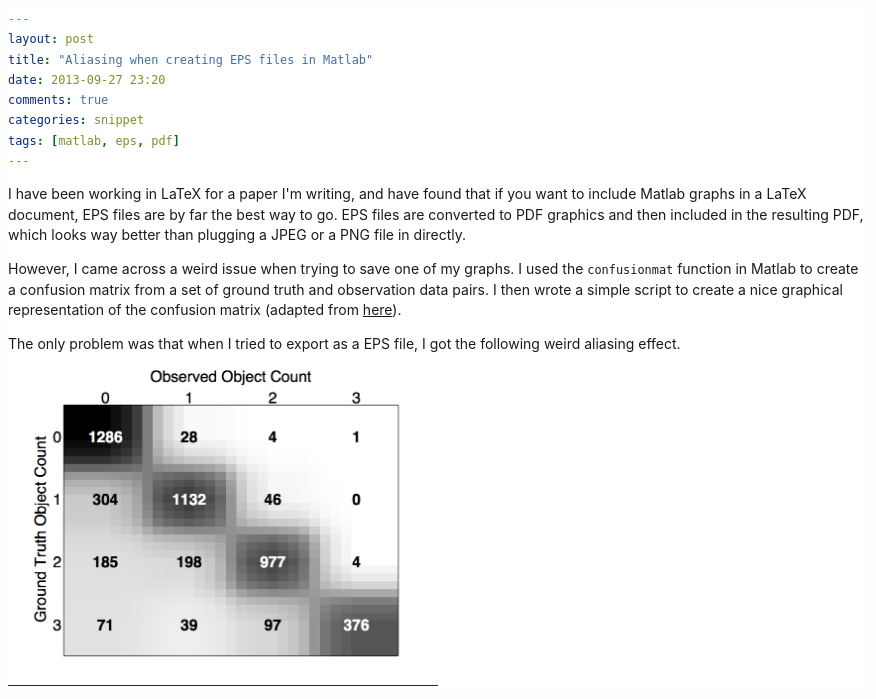 ```yaml
---
layout: post
title: "Aliasing when creating EPS files in Matlab"
date: 2013-09-27 23:20
comments: true
categories: snippet
tags: [matlab, eps, pdf]
---
```


I have been working in LaTeX for a paper I'm writing, and have found that if you want to include Matlab graphs in a LaTeX document, EPS files are by far the best way to go.  EPS files are converted to PDF graphics and then included in the resulting PDF, which looks way better than plugging a JPEG or a PNG file in directly.

However, I came across a weird issue when trying to save one of my graphs.  I used the `confusionmat` function in Matlab to create a confusion matrix from a set of ground truth and observation data pairs.  I then wrote a simple script to create a nice graphical representation of the confusion matrix (adapted from [here](http://wrongpc.blogspot.com/2010/08/draw-confusion-matrix-in-matlab.html)).



The only problem was that when I tried to export as a EPS file, I got the following weird aliasing effect.

<img style="width:50%;" src="/images/confusionmat_alias.png"></img>
